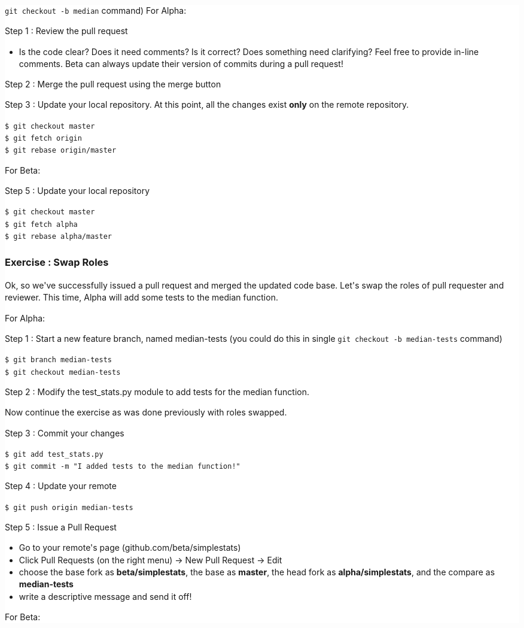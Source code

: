 ```git checkout -b median``` command)
For Alpha:

Step 1 : Review the pull request

  - Is the code clear? Does it need comments? Is it correct? Does something 
    need clarifying? Feel free to provide in-line comments. Beta can always 
    update their version of commits during a pull request!

Step 2 : Merge the pull request using the merge button

Step 3 : Update your local repository.  At this point, all the changes exist
**only** on the remote repository.

    $ git checkout master 
    $ git fetch origin
    $ git rebase origin/master

For Beta:

Step 5 : Update your local repository

    $ git checkout master 
    $ git fetch alpha
    $ git rebase alpha/master

### Exercise : Swap Roles

Ok, so we've successfully issued a pull request and merged the updated code
base. Let's swap the roles of pull requester and reviewer. This time, Alpha will
add some tests to the median function.

For Alpha:

Step 1 : Start a new feature branch, named median-tests (you could do this in
single ```git checkout -b median-tests``` command)

    $ git branch median-tests
    $ git checkout median-tests

Step 2 : Modify the test_stats.py module to add tests for the median
function.

Now continue the exercise as was done previously with roles swapped.

Step 3 : Commit your changes

    $ git add test_stats.py
    $ git commit -m "I added tests to the median function!"

Step 4 : Update your remote

    $ git push origin median-tests

Step 5 : Issue a Pull Request

  - Go to your remote's page (github.com/beta/simplestats)
  - Click Pull Requests (on the right menu) -> New Pull Request -> Edit
  - choose the base fork as **beta/simplestats**, the base as **master**, the 
    head fork as **alpha/simplestats**, and the compare as **median-tests**
  - write a descriptive message and send it off!

For Beta:

```